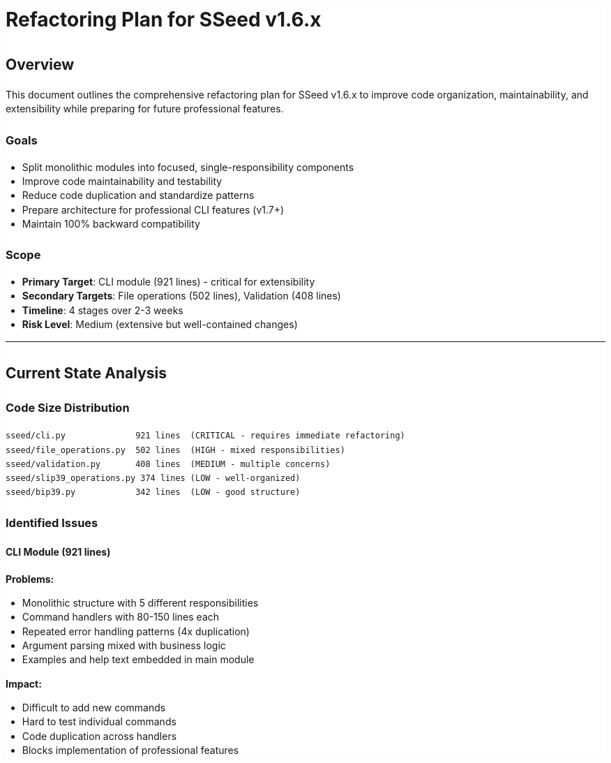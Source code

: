 # Refactoring Plan for SSeed v1.6.x

## Overview

This document outlines the comprehensive refactoring plan for SSeed v1.6.x to improve code organization, maintainability, and extensibility while preparing for future professional features.

### Goals
- Split monolithic modules into focused, single-responsibility components
- Improve code maintainability and testability
- Reduce code duplication and standardize patterns
- Prepare architecture for professional CLI features (v1.7+)
- Maintain 100% backward compatibility

### Scope
- **Primary Target**: CLI module (921 lines) - critical for extensibility
- **Secondary Targets**: File operations (502 lines), Validation (408 lines)
- **Timeline**: 4 stages over 2-3 weeks
- **Risk Level**: Medium (extensive but well-contained changes)

---

## Current State Analysis

### Code Size Distribution
```
sseed/cli.py              921 lines  (CRITICAL - requires immediate refactoring)
sseed/file_operations.py  502 lines  (HIGH - mixed responsibilities)
sseed/validation.py       408 lines  (MEDIUM - multiple concerns)
sseed/slip39_operations.py 374 lines (LOW - well-organized)
sseed/bip39.py            342 lines  (LOW - good structure)
```

### Identified Issues

#### CLI Module (921 lines)
**Problems:**
- Monolithic structure with 5 different responsibilities
- Command handlers with 80-150 lines each
- Repeated error handling patterns (4x duplication)
- Argument parsing mixed with business logic
- Examples and help text embedded in main module

**Impact:**
- Difficult to add new commands
- Hard to test individual commands
- Code duplication across handlers
- Blocks implementation of professional features
